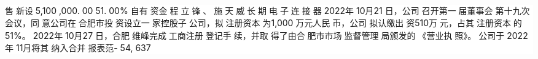 售
新设
5,100
,000.
00
51.
00%
自有
资金
程
立
锋
、
施
天
威
长
期
电
子
连
接
器
2022年
10月21
日，公司
召开第一
届董事会
第十九次
会议，同
意公司在
合肥市投
资设立一
家控股子
公司，拟
注册资本
为1,000
万元人民
币，公司
拟认缴出
资510万
元，占其
注册资本
的51%。
2022年
10月27
日，合肥
维峰完成
工商注册
登记手
续，并取
得了由合
肥市市场
监督管理
局颁发的
《营业执
照》。
公司于
2022年
11月将其
纳入合并
报表范-
54,
637